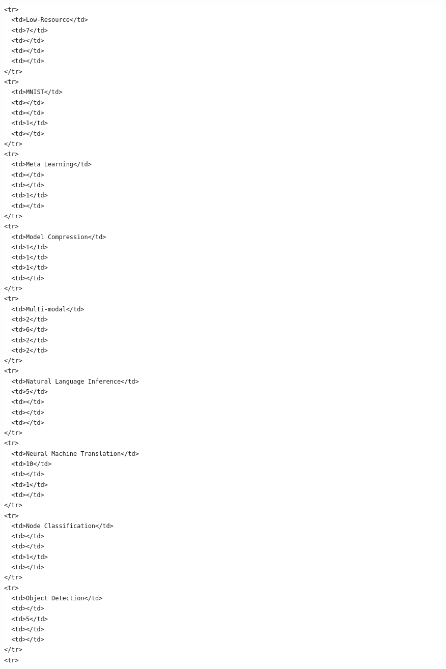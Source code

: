     <tr>
      <td>Low-Resource</td>
      <td>7</td>
      <td></td>
      <td></td>
      <td></td>
    </tr>
    <tr>
      <td>MNIST</td>
      <td></td>
      <td></td>
      <td>1</td>
      <td></td>
    </tr>
    <tr>
      <td>Meta Learning</td>
      <td></td>
      <td></td>
      <td>1</td>
      <td></td>
    </tr>
    <tr>
      <td>Model Compression</td>
      <td>1</td>
      <td>1</td>
      <td>1</td>
      <td></td>
    </tr>
    <tr>
      <td>Multi-modal</td>
      <td>2</td>
      <td>6</td>
      <td>2</td>
      <td>2</td>
    </tr>
    <tr>
      <td>Natural Language Inference</td>
      <td>5</td>
      <td></td>
      <td></td>
      <td></td>
    </tr>
    <tr>
      <td>Neural Machine Translation</td>
      <td>10</td>
      <td></td>
      <td>1</td>
      <td></td>
    </tr>
    <tr>
      <td>Node Classification</td>
      <td></td>
      <td></td>
      <td>1</td>
      <td></td>
    </tr>
    <tr>
      <td>Object Detection</td>
      <td></td>
      <td>5</td>
      <td></td>
      <td></td>
    </tr>
    <tr>